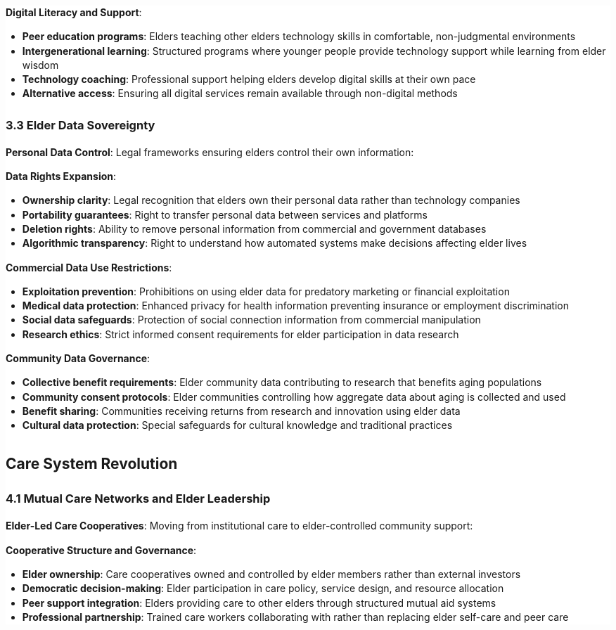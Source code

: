 **Digital Literacy and Support**:
- **Peer education programs**: Elders teaching other elders technology skills in comfortable, non-judgmental environments
- **Intergenerational learning**: Structured programs where younger people provide technology support while learning from elder wisdom
- **Technology coaching**: Professional support helping elders develop digital skills at their own pace
- **Alternative access**: Ensuring all digital services remain available through non-digital methods

### 3.3 Elder Data Sovereignty

**Personal Data Control**: Legal frameworks ensuring elders control their own information:

**Data Rights Expansion**:
- **Ownership clarity**: Legal recognition that elders own their personal data rather than technology companies
- **Portability guarantees**: Right to transfer personal data between services and platforms
- **Deletion rights**: Ability to remove personal information from commercial and government databases
- **Algorithmic transparency**: Right to understand how automated systems make decisions affecting elder lives

**Commercial Data Use Restrictions**:
- **Exploitation prevention**: Prohibitions on using elder data for predatory marketing or financial exploitation
- **Medical data protection**: Enhanced privacy for health information preventing insurance or employment discrimination
- **Social data safeguards**: Protection of social connection information from commercial manipulation
- **Research ethics**: Strict informed consent requirements for elder participation in data research

**Community Data Governance**:
- **Collective benefit requirements**: Elder community data contributing to research that benefits aging populations
- **Community consent protocols**: Elder communities controlling how aggregate data about aging is collected and used
- **Benefit sharing**: Communities receiving returns from research and innovation using elder data
- **Cultural data protection**: Special safeguards for cultural knowledge and traditional practices

## <a id="care-system-revolution"></a>Care System Revolution

### 4.1 Mutual Care Networks and Elder Leadership

**Elder-Led Care Cooperatives**: Moving from institutional care to elder-controlled community support:

**Cooperative Structure and Governance**:
- **Elder ownership**: Care cooperatives owned and controlled by elder members rather than external investors
- **Democratic decision-making**: Elder participation in care policy, service design, and resource allocation
- **Peer support integration**: Elders providing care to other elders through structured mutual aid systems
- **Professional partnership**: Trained care workers collaborating with rather than replacing elder self-care and peer care
